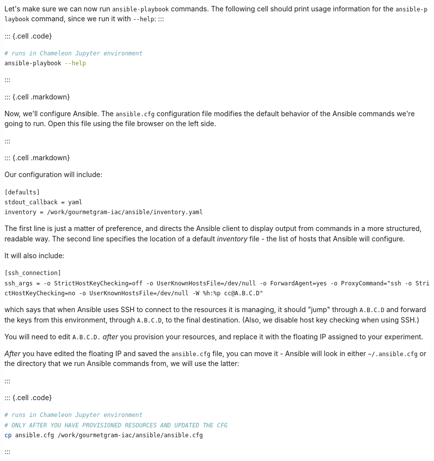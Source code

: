 Let's make sure we can now run `ansible-playbook` commands. The following cell should print usage information for the `ansible-playbook` command, since we run it with `--help`:
:::


::: {.cell .code}
```bash
# runs in Chameleon Jupyter environment
ansible-playbook --help
```
:::



::: {.cell .markdown}

Now, we'll configure Ansible. The `ansible.cfg` configuration file modifies the default behavior of the Ansible commands we're going to run. Open this file using the file browser on the left side.

:::

::: {.cell .markdown}


Our configuration will include:

```
[defaults]
stdout_callback = yaml
inventory = /work/gourmetgram-iac/ansible/inventory.yaml

```

The first line is just a matter of preference, and directs the Ansible client to display output from commands in a more structured, readable way. The second line specifies the location of a default *inventory* file - the list of hosts that Ansible will configure.

It will also include:

```
[ssh_connection]
ssh_args = -o StrictHostKeyChecking=off -o UserKnownHostsFile=/dev/null -o ForwardAgent=yes -o ProxyCommand="ssh -o StrictHostKeyChecking=no -o UserKnownHostsFile=/dev/null -W %h:%p cc@A.B.C.D"
```

which says that when Ansible uses SSH to connect to the resources it is managing, it should "jump" through `A.B.C.D` and forward the keys from this environment, through `A.B.C.D`, to the final destination. (Also, we disable host key checking when using SSH.)

You will need to edit `A.B.C.D.` *after* you provision your resources, and replace it with the floating IP assigned to your experiment.

*After* you have edited the floating IP and saved the `ansible.cfg` file, you can move it - Ansible will look in either `~/.ansible.cfg` or the directory that we run Ansible commands from, we will use the latter:

:::

::: {.cell .code}
```bash
# runs in Chameleon Jupyter environment
# ONLY AFTER YOU HAVE PROVISIONED RESOURCES AND UPDATED THE CFG
cp ansible.cfg /work/gourmetgram-iac/ansible/ansible.cfg
```
:::
